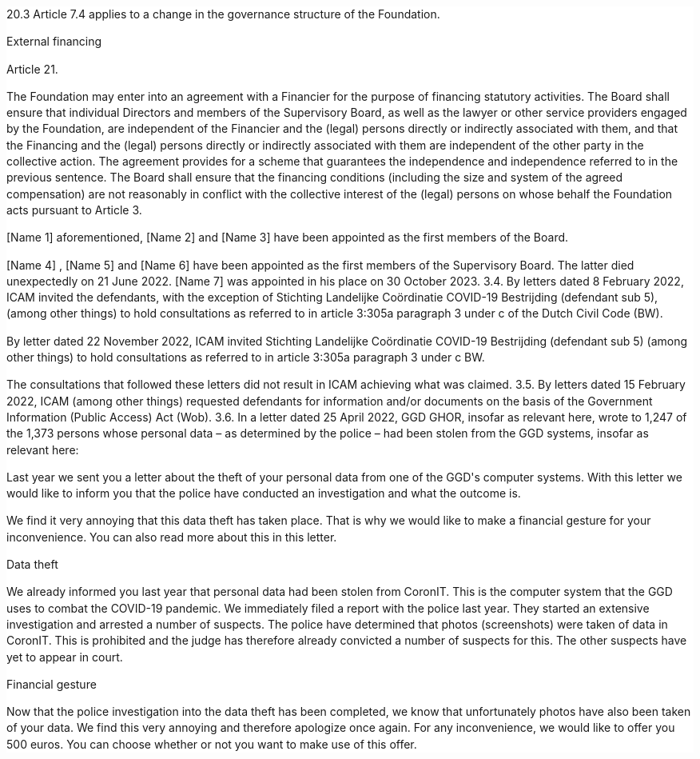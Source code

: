 20.3 Article 7.4 applies to a change in the governance structure of the Foundation.

External financing

Article 21.

The Foundation may enter into an agreement with a Financier for the purpose of financing statutory activities. The Board shall ensure that individual Directors and members of the Supervisory Board, as well as the lawyer or other service providers engaged by the Foundation, are independent of the Financier and the (legal) persons directly or indirectly associated with them, and that the Financing and the (legal) persons directly or indirectly associated with them are independent of the other party in the collective action. The agreement provides for a scheme that guarantees the independence and independence referred to in the previous sentence. The Board shall ensure that the financing conditions (including the size and system of the agreed compensation) are not reasonably in conflict with the collective interest of the (legal) persons on whose behalf the Foundation acts pursuant to Article 3.

\[Name 1\] aforementioned, \[Name 2\] and \[Name 3\] have been appointed as the first members of the Board.

\[Name 4\] , \[Name 5\] and \[Name 6\] have been appointed as the first members of the Supervisory Board. The latter died unexpectedly on 21 June 2022. \[Name 7\] was appointed in his place on 30 October 2023.
3.4. By letters dated 8 February 2022, ICAM invited the defendants, with the exception of Stichting Landelijke Coördinatie COVID-19 Bestrijding (defendant sub 5), (among other things) to hold consultations as referred to in article 3:305a paragraph 3 under c of the Dutch Civil Code (BW).

By letter dated 22 November 2022, ICAM invited Stichting Landelijke Coördinatie COVID-19 Bestrijding (defendant sub 5) (among other things) to hold consultations as referred to in article 3:305a paragraph 3 under c BW.

The consultations that followed these letters did not result in ICAM achieving what was claimed.
3.5. By letters dated 15 February 2022, ICAM (among other things) requested defendants for information and/or documents on the basis of the Government Information (Public Access) Act (Wob).
3.6. In a letter dated 25 April 2022, GGD GHOR, insofar as relevant here, wrote to 1,247 of the 1,373 persons whose personal data – as determined by the police – had been stolen from the GGD systems, insofar as relevant here:

Last year we sent you a letter about the theft of your personal data from one of the GGD's computer systems. With this letter we would like to inform you that the police have conducted an investigation and what the outcome is.

We find it very annoying that this data theft has taken place. That is why we would like to make a financial gesture for your inconvenience. You can also read more about this in this letter.

Data theft

We already informed you last year that personal data had been stolen from CoronIT. This is the computer system that the GGD uses to combat the COVID-19 pandemic. We immediately filed a report with the police last year. They started an extensive investigation and arrested a number of suspects. The police have determined that photos (screenshots) were taken of data in CoronIT. This is prohibited and the judge has therefore already convicted a number of suspects for this. The other suspects have yet to appear in court.

Financial gesture

Now that the police investigation into the data theft has been completed, we know that unfortunately photos have also been taken of your data. We find this very annoying and therefore apologize once again. For any inconvenience, we would like to offer you 500 euros. You can choose whether or not you want to make use of this offer.
